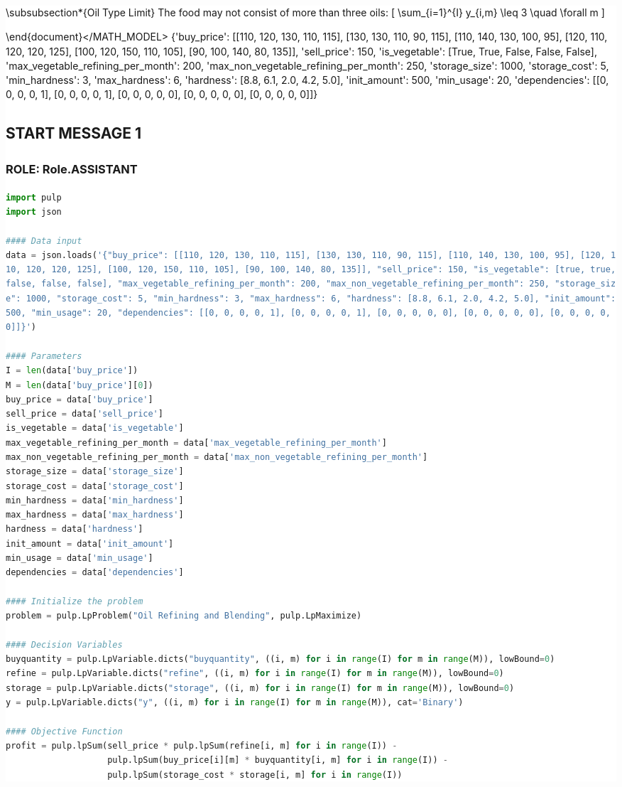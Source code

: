 \subsubsection*{Oil Type Limit}
The food may not consist of more than three oils:
\[
\sum_{i=1}^{I} y_{i,m} \leq 3 \quad \forall m
\]

\end{document}</MATH_MODEL>
<DATA>
{'buy_price': [[110, 120, 130, 110, 115], [130, 130, 110, 90, 115], [110, 140, 130, 100, 95], [120, 110, 120, 120, 125], [100, 120, 150, 110, 105], [90, 100, 140, 80, 135]], 'sell_price': 150, 'is_vegetable': [True, True, False, False, False], 'max_vegetable_refining_per_month': 200, 'max_non_vegetable_refining_per_month': 250, 'storage_size': 1000, 'storage_cost': 5, 'min_hardness': 3, 'max_hardness': 6, 'hardness': [8.8, 6.1, 2.0, 4.2, 5.0], 'init_amount': 500, 'min_usage': 20, 'dependencies': [[0, 0, 0, 0, 1], [0, 0, 0, 0, 1], [0, 0, 0, 0, 0], [0, 0, 0, 0, 0], [0, 0, 0, 0, 0]]}</DATA>


## START MESSAGE 1 
### ROLE: Role.ASSISTANT
```python
import pulp
import json

#### Data input
data = json.loads('{"buy_price": [[110, 120, 130, 110, 115], [130, 130, 110, 90, 115], [110, 140, 130, 100, 95], [120, 110, 120, 120, 125], [100, 120, 150, 110, 105], [90, 100, 140, 80, 135]], "sell_price": 150, "is_vegetable": [true, true, false, false, false], "max_vegetable_refining_per_month": 200, "max_non_vegetable_refining_per_month": 250, "storage_size": 1000, "storage_cost": 5, "min_hardness": 3, "max_hardness": 6, "hardness": [8.8, 6.1, 2.0, 4.2, 5.0], "init_amount": 500, "min_usage": 20, "dependencies": [[0, 0, 0, 0, 1], [0, 0, 0, 0, 1], [0, 0, 0, 0, 0], [0, 0, 0, 0, 0], [0, 0, 0, 0, 0]]}')

#### Parameters
I = len(data['buy_price'])
M = len(data['buy_price'][0])
buy_price = data['buy_price']
sell_price = data['sell_price']
is_vegetable = data['is_vegetable']
max_vegetable_refining_per_month = data['max_vegetable_refining_per_month']
max_non_vegetable_refining_per_month = data['max_non_vegetable_refining_per_month']
storage_size = data['storage_size']
storage_cost = data['storage_cost']
min_hardness = data['min_hardness']
max_hardness = data['max_hardness']
hardness = data['hardness']
init_amount = data['init_amount']
min_usage = data['min_usage']
dependencies = data['dependencies']

#### Initialize the problem
problem = pulp.LpProblem("Oil Refining and Blending", pulp.LpMaximize)

#### Decision Variables
buyquantity = pulp.LpVariable.dicts("buyquantity", ((i, m) for i in range(I) for m in range(M)), lowBound=0)
refine = pulp.LpVariable.dicts("refine", ((i, m) for i in range(I) for m in range(M)), lowBound=0)
storage = pulp.LpVariable.dicts("storage", ((i, m) for i in range(I) for m in range(M)), lowBound=0)
y = pulp.LpVariable.dicts("y", ((i, m) for i in range(I) for m in range(M)), cat='Binary')

#### Objective Function
profit = pulp.lpSum(sell_price * pulp.lpSum(refine[i, m] for i in range(I)) - 
                    pulp.lpSum(buy_price[i][m] * buyquantity[i, m] for i in range(I)) - 
                    pulp.lpSum(storage_cost * storage[i, m] for i in range(I)) 
```